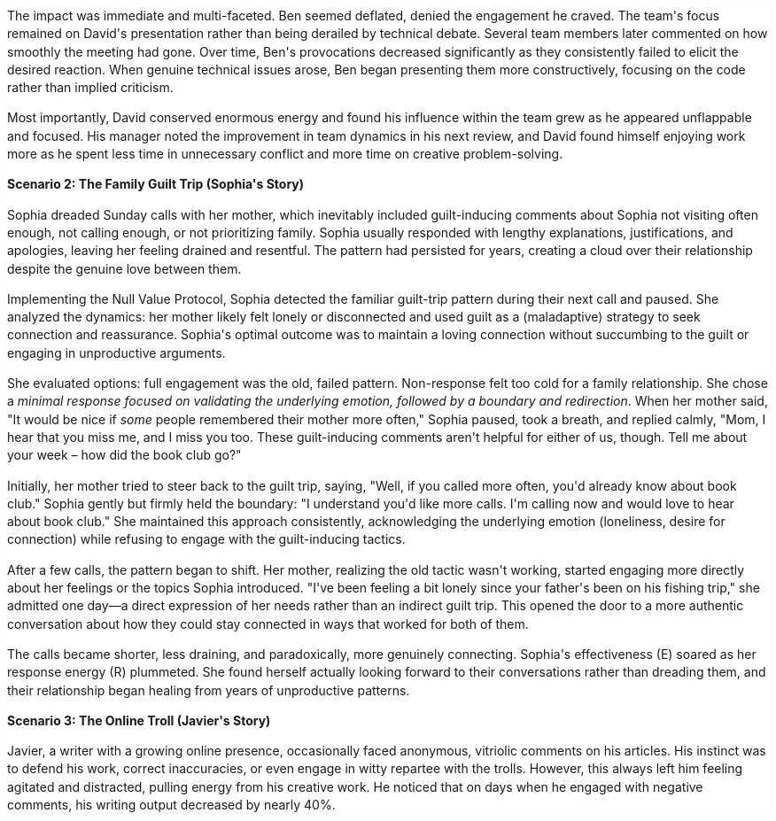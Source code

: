 The impact was immediate and multi-faceted. Ben seemed deflated, denied the engagement he craved. The team's focus remained on David's presentation rather than being derailed by technical debate. Several team members later commented on how smoothly the meeting had gone. Over time, Ben's provocations decreased significantly as they consistently failed to elicit the desired reaction. When genuine technical issues arose, Ben began presenting them more constructively, focusing on the code rather than implied criticism.

Most importantly, David conserved enormous energy and found his influence within the team grew as he appeared unflappable and focused. His manager noted the improvement in team dynamics in his next review, and David found himself enjoying work more as he spent less time in unnecessary conflict and more time on creative problem-solving.

**Scenario 2: The Family Guilt Trip (Sophia's Story)**

Sophia dreaded Sunday calls with her mother, which inevitably included guilt-inducing comments about Sophia not visiting often enough, not calling enough, or not prioritizing family. Sophia usually responded with lengthy explanations, justifications, and apologies, leaving her feeling drained and resentful. The pattern had persisted for years, creating a cloud over their relationship despite the genuine love between them.

Implementing the Null Value Protocol, Sophia detected the familiar guilt-trip pattern during their next call and paused. She analyzed the dynamics: her mother likely felt lonely or disconnected and used guilt as a (maladaptive) strategy to seek connection and reassurance. Sophia's optimal outcome was to maintain a loving connection without succumbing to the guilt or engaging in unproductive arguments.

She evaluated options: full engagement was the old, failed pattern. Non-response felt too cold for a family relationship. She chose a *minimal response focused on validating the underlying emotion, followed by a boundary and redirection*. When her mother said, "It would be nice if *some* people remembered their mother more often," Sophia paused, took a breath, and replied calmly, "Mom, I hear that you miss me, and I miss you too. These guilt-inducing comments aren't helpful for either of us, though. Tell me about your week – how did the book club go?"

Initially, her mother tried to steer back to the guilt trip, saying, "Well, if you called more often, you'd already know about book club." Sophia gently but firmly held the boundary: "I understand you'd like more calls. I'm calling now and would love to hear about book club." She maintained this approach consistently, acknowledging the underlying emotion (loneliness, desire for connection) while refusing to engage with the guilt-inducing tactics.

After a few calls, the pattern began to shift. Her mother, realizing the old tactic wasn't working, started engaging more directly about her feelings or the topics Sophia introduced. "I've been feeling a bit lonely since your father's been on his fishing trip," she admitted one day—a direct expression of her needs rather than an indirect guilt trip. This opened the door to a more authentic conversation about how they could stay connected in ways that worked for both of them.

The calls became shorter, less draining, and paradoxically, more genuinely connecting. Sophia's effectiveness (E) soared as her response energy (R) plummeted. She found herself actually looking forward to their conversations rather than dreading them, and their relationship began healing from years of unproductive patterns.

**Scenario 3: The Online Troll (Javier's Story)**

Javier, a writer with a growing online presence, occasionally faced anonymous, vitriolic comments on his articles. His instinct was to defend his work, correct inaccuracies, or even engage in witty repartee with the trolls. However, this always left him feeling agitated and distracted, pulling energy from his creative work. He noticed that on days when he engaged with negative comments, his writing output decreased by nearly 40%.
